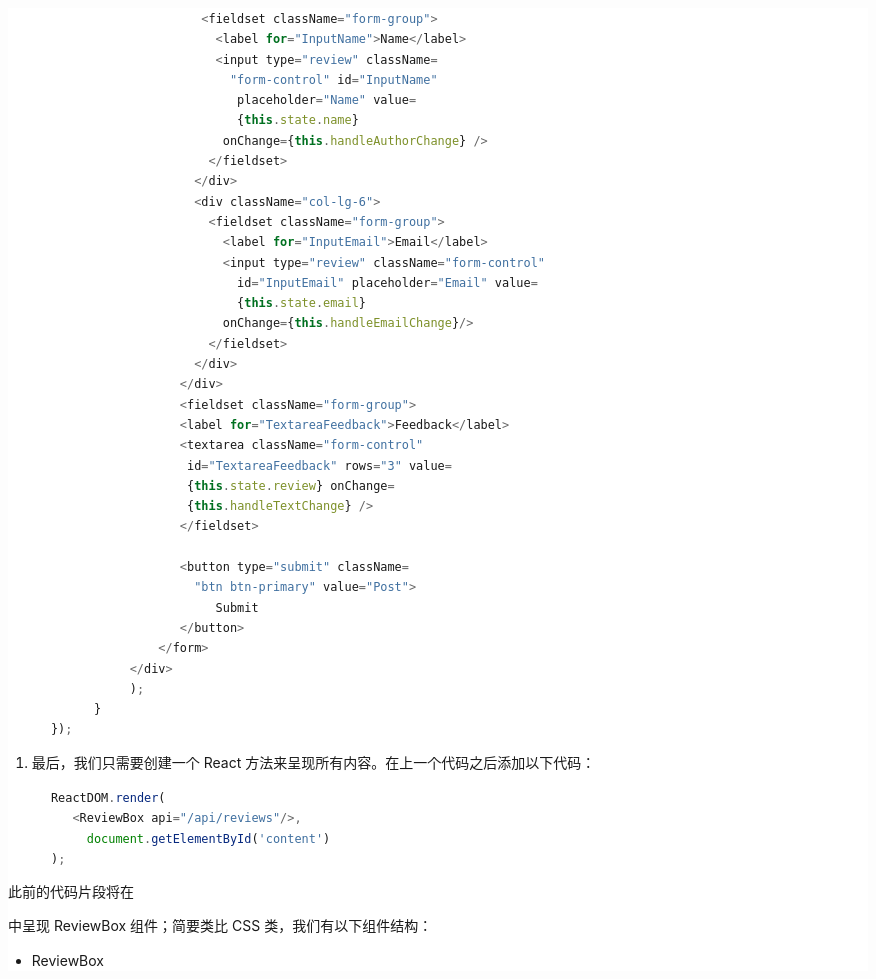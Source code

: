 ```js
                           <fieldset className="form-group"> 
                             <label for="InputName">Name</label> 
                             <input type="review" className=
                               "form-control" id="InputName"
                                placeholder="Name" value=
                                {this.state.name} 
                              onChange={this.handleAuthorChange} /> 
                            </fieldset> 
                          </div> 
                          <div className="col-lg-6"> 
                            <fieldset className="form-group"> 
                              <label for="InputEmail">Email</label> 
                              <input type="review" className="form-control"
                                id="InputEmail" placeholder="Email" value=
                                {this.state.email} 
                              onChange={this.handleEmailChange}/> 
                            </fieldset> 
                          </div> 
                        </div> 
                        <fieldset className="form-group"> 
                        <label for="TextareaFeedback">Feedback</label> 
                        <textarea className="form-control"
                         id="TextareaFeedback" rows="3" value=
                         {this.state.review} onChange=
                         {this.handleTextChange} /> 
                        </fieldset> 

                        <button type="submit" className=
                          "btn btn-primary" value="Post">
                             Submit
                        </button> 
                     </form> 
                 </div> 
                 ); 
            } 
      });

```

1.  最后，我们只需要创建一个 React 方法来呈现所有内容。在上一个代码之后添加以下代码：

```js
      ReactDOM.render( 
         <ReviewBox api="/api/reviews"/>,
           document.getElementById('content') 
      ); 

```

此前的代码片段将在<div id="content"></div>中呈现 ReviewBox 组件；简要类比 CSS 类，我们有以下组件结构：

+   ReviewBox
